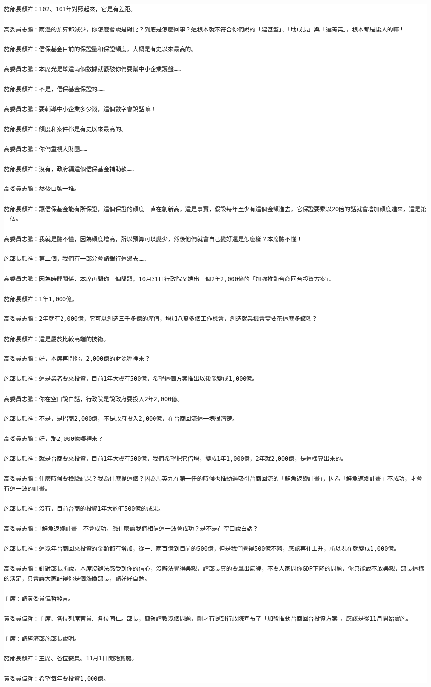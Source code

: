     施部長顏祥：102、101年對照起來，它是有差距。

    高委員志鵬：兩邊的預算都減少，你怎麼會說是對比？到底是怎麼回事？這根本就不符合你們說的「建基盤」、「助成長」與「選菁英」，根本都是騙人的嘛！

    施部長顏祥：信保基金目前的保證量和保證額度，大概是有史以來最高的。

    高委員志鵬：本席光是舉這兩個數據就戳破你們要幫中小企業護盤……

    施部長顏祥：不是，信保基金保證的……

    高委員志鵬：要輔導中小企業多少錢，這個數字會說話嘛！

    施部長顏祥：額度和案件都是有史以來最高的。

    高委員志鵬：你們重視大財團……

    施部長顏祥：沒有，政府編這個信保基金補助款……

    高委員志鵬：然後口號一堆。

    施部長顏祥：讓信保基金能有所保證，這個保證的額度一直在創新高，這是事實，假設每年至少有這個金額進去，它保證要乘以20倍的話就會增加額度進來，這是第一個。

    高委員志鵬：我就是聽不懂，因為額度增高，所以預算可以變少，然後他們就會自己變好還是怎麼樣？本席聽不懂！

    施部長顏祥：第二個，我們有一部分會請銀行這邊去……

    高委員志鵬：因為時間關係，本席再問你一個問題，10月31日行政院又端出一個2年2,000億的「加強推動台商回台投資方案」。

    施部長顏祥：1年1,000億。

    高委員志鵬：2年就有2,000億，它可以創造三千多億的產值，增加八萬多個工作機會，創造就業機會需要花這麼多錢嗎？

    施部長顏祥：這是屬於比較高端的技術。

    高委員志鵬：好，本席再問你，2,000億的財源哪裡來？

    施部長顏祥：這是業者要來投資，目前1年大概有500億，希望這個方案推出以後能變成1,000億。

    高委員志鵬：你在空口說白話，行政院是說政府要投入2年2,000億。

    施部長顏祥：不是，是招商2,000億，不是政府投入2,000億，在台商回流這一塊很清楚。

    高委員志鵬：好，那2,000億哪裡來？

    施部長顏祥：就是台商要來投資，目前1年大概有500億，我們希望把它倍增，變成1年1,000億，2年就2,000億，是這樣算出來的。

    高委員志鵬：什麼時候要檢驗結果？我為什麼提這個？因為馬英九在第一任的時候也推動過吸引台商回流的「鮭魚返鄉計畫」，因為「鮭魚返鄉計畫」不成功，才會有這一波的計畫。

    施部長顏祥：沒有，目前台商的投資1年大約有500億的成果。

    高委員志鵬：「鮭魚返鄉計畫」不會成功，憑什麼讓我們相信這一波會成功？是不是在空口說白話？

    施部長顏祥：這幾年台商回來投資的金額都有增加，從一、兩百億到目前的500億，但是我們覺得500億不夠，應該再往上升，所以現在就變成1,000億。

    高委員志鵬：針對部長所說，本席沒辦法感受到你的信心，沒辦法覺得樂觀，請部長真的要拿出氣魄，不要人家問你GDP下降的問題，你只能說不敢樂觀，部長這樣的淡定，只會讓大家記得你是個漲價部長，請好好自勉。

    主席：請黃委員偉哲發言。

    黃委員偉哲：主席、各位列席官員、各位同仁。部長，簡短請教幾個問題，剛才有提到行政院宣布了「加強推動台商回台投資方案」，應該是從11月開始實施。

    主席：請經濟部施部長說明。

    施部長顏祥：主席、各位委員。11月1日開始實施。

    黃委員偉哲：希望每年要投資1,000億。
